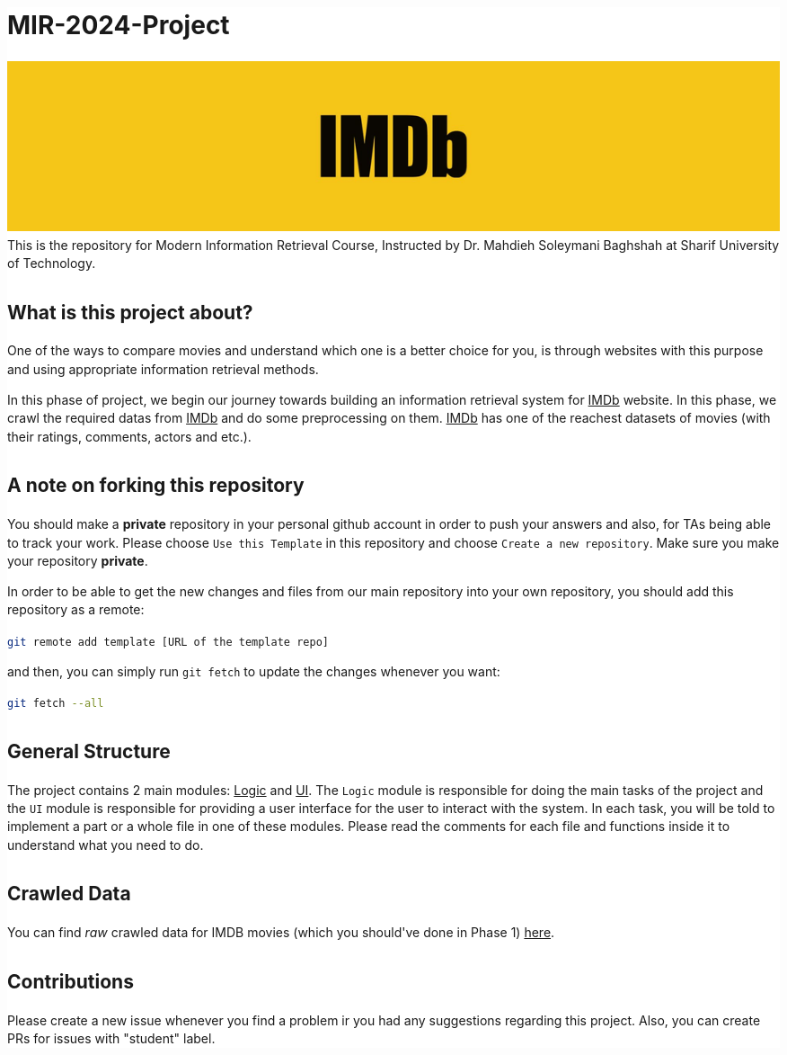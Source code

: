 # MIR-2024-Project
<img src="./IMDB_Logo.jpeg" alt="IMDb Logo" width="100%" height="auto" />
This is the repository for Modern Information Retrieval Course, Instructed by Dr. Mahdieh Soleymani Baghshah at Sharif University of Technology.

## What is this project about?
One of the ways to compare movies and understand which one is a better choice for you, is through websites with this purpose and using appropriate information retrieval methods.

In this phase of project, we begin our journey towards building an information retrieval system for [IMDb](https://www.imdb.com/) website. In this phase, we crawl the required datas from [IMDb](https://www.imdb.com/) and do some preprocessing on them. [IMDb](https://www.imdb.com/) has one of the reachest datasets of movies (with their ratings, comments, actors and etc.).

## A note on forking this repository
You should make a **private** repository in your personal github account in order to push your answers and also, for TAs being able to track your work. Please choose `Use this Template` in this repository and choose `Create a new repository`. Make sure you make your repository **private**.

In order to be able to get the new changes and files from our main repository into your own repository, you should add this repository as a remote:
```bash
git remote add template [URL of the template repo]
```
and then, you can simply run `git fetch` to update the changes whenever you want:
```bash
git fetch --all
```

## General Structure
The project contains 2 main modules: [Logic](./Logic/README.md) and [UI](./UI/README.md). The `Logic` module is responsible for doing the main tasks of the project and the `UI` module is responsible for providing a user interface for the user to interact with the system. In each task, you will be told to implement a part or a whole file in one of these modules. Please read the comments for each file and functions inside it to understand what you need to do.

## Crawled Data
You can find _raw_ crawled data for IMDB movies (which you should've done in Phase 1) [here](https://drive.google.com/file/d/1Lq2zVJlN_B4kUAu4VafQ4jXMIQiAR9vI/view?usp=sharing).

## Contributions
Please create a new issue whenever you find a problem ir you had any suggestions regarding this project. Also, you can create PRs for issues with "student" label.
